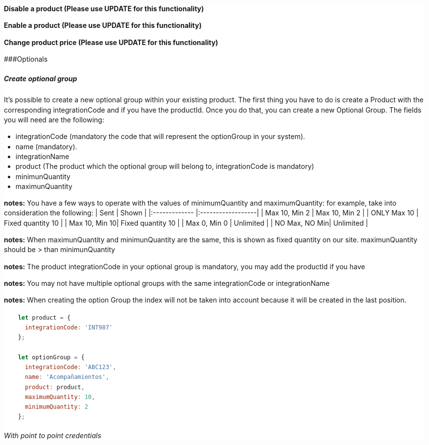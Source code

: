 **Disable a product (Please use UPDATE for this functionality)**

**Enable a product (Please use UPDATE for this functionality)**

**Change product price (Please use UPDATE for this functionality)**

###Optionals

##### Create optional group
It’s possible to create a new optional group within your existing product. The first thing you have to do is create a Product with the corresponding integrationCode and if you have the productId. Once you do that, you can create a new Optional Group. The fields you will need are the following:
* integrationCode (mandatory the code that will represent the optionGroup in your system).
* name (mandatory).
* integrationName
* product (The product which the optional group will belong to, integrationCode is mandatory)
* minimunQuantity
* maximunQuantity

**notes:** You have a few ways to operate with the values of minimumQuantity and maximumQuantity:
for example, take into consideration the following:
| Sent          | Shown             |
|:------------- |:------------------|
| Max 10, Min 2 | Max 10, Min 2     |
| ONLY Max 10   | Fixed quantity 10 |
| Max 10, Min 10| Fixed quantity 10 |
| Max 0, Min 0  | Unlimited         |
| NO Max, NO Min| Unlimited         |

**notes:** When maximunQuantity and minimunQuantity are the same, this is shown as fixed quantity on our site. maximunQuantity should be > than minimunQuantity

**notes:** The product integrationCode in your optional group is mandatory, you may add the productId if you have

**notes:** You may not have multiple optional groups with the same integrationCode or integrationName

**notes:** When creating the option Group the index will not be taken into account because it will be created in the last position.
 
```javascript
    let product = {
      integrationCode: 'INT987'
    };

    let optionGroup = {
      integrationCode: 'ABC123',
      name: 'Acompañamientos',
      product: product,
      maximumQuantity: 10,
      minimumQuantity: 2
    };
```
###### With point to point credentials

